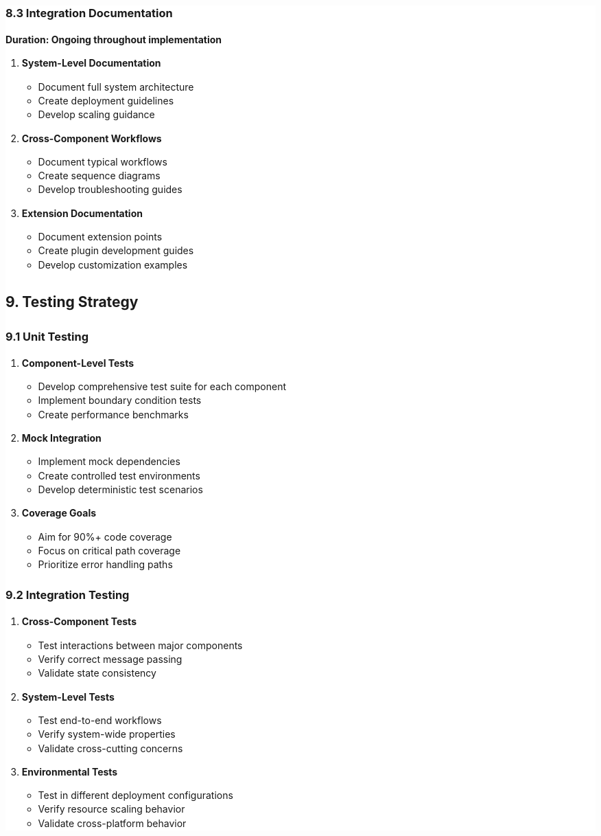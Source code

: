 ### 8.3 Integration Documentation

**Duration: Ongoing throughout implementation**

1. **System-Level Documentation**
   - Document full system architecture
   - Create deployment guidelines
   - Develop scaling guidance

2. **Cross-Component Workflows**
   - Document typical workflows
   - Create sequence diagrams
   - Develop troubleshooting guides

3. **Extension Documentation**
   - Document extension points
   - Create plugin development guides
   - Develop customization examples

## 9. Testing Strategy

### 9.1 Unit Testing

1. **Component-Level Tests**
   - Develop comprehensive test suite for each component
   - Implement boundary condition tests
   - Create performance benchmarks

2. **Mock Integration**
   - Implement mock dependencies
   - Create controlled test environments
   - Develop deterministic test scenarios

3. **Coverage Goals**
   - Aim for 90%+ code coverage
   - Focus on critical path coverage
   - Prioritize error handling paths

### 9.2 Integration Testing

1. **Cross-Component Tests**
   - Test interactions between major components
   - Verify correct message passing
   - Validate state consistency

2. **System-Level Tests**
   - Test end-to-end workflows
   - Verify system-wide properties
   - Validate cross-cutting concerns

3. **Environmental Tests**
   - Test in different deployment configurations
   - Verify resource scaling behavior
   - Validate cross-platform behavior
